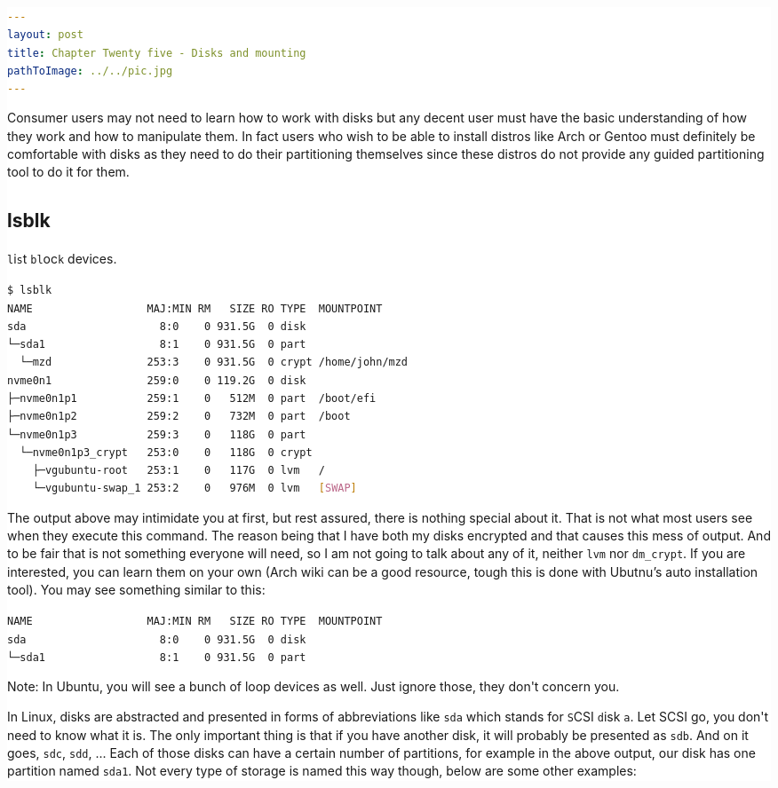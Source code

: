 ```yaml
---
layout: post
title: Chapter Twenty five - Disks and mounting
pathToImage: ../../pic.jpg
---
```


Consumer users may not need to learn how to work with disks but any decent user must have the basic understanding of how they work and how to manipulate them. In fact users who wish to be able to install distros like Arch or Gentoo must definitely be comfortable with disks as they need to do their partitioning themselves since these distros do not provide any guided partitioning tool to do it for them.

## lsblk

`l`i`s`t `bl`oc`k` devices.

```bash
$ lsblk
NAME                  MAJ:MIN RM   SIZE RO TYPE  MOUNTPOINT
sda                     8:0    0 931.5G  0 disk  
└─sda1                  8:1    0 931.5G  0 part  
  └─mzd               253:3    0 931.5G  0 crypt /home/john/mzd
nvme0n1               259:0    0 119.2G  0 disk  
├─nvme0n1p1           259:1    0   512M  0 part  /boot/efi
├─nvme0n1p2           259:2    0   732M  0 part  /boot
└─nvme0n1p3           259:3    0   118G  0 part  
  └─nvme0n1p3_crypt   253:0    0   118G  0 crypt 
    ├─vgubuntu-root   253:1    0   117G  0 lvm   /
    └─vgubuntu-swap_1 253:2    0   976M  0 lvm   [SWAP]
```

The output above may intimidate you at first, but rest assured, there is nothing special about it. That is not what most users see when they execute this command. The reason being that I have both my disks encrypted and that causes this mess of output. And to be fair that is not something everyone will need, so I am not going to talk about any of it, neither `lvm` nor `dm_crypt`. If you are interested, you can learn them on your own (Arch wiki can be a good resource, tough this is done with Ubutnu’s auto installation tool). You may see something similar to this:

```bash
NAME                  MAJ:MIN RM   SIZE RO TYPE  MOUNTPOINT
sda                     8:0    0 931.5G  0 disk  
└─sda1                  8:1    0 931.5G  0 part
```

<p class="note">Note: In Ubuntu, you will see a bunch of loop devices as well. Just ignore those, they don't concern you.</p>

In Linux, disks are abstracted and presented in forms of abbreviations like `sda` which stands for `S`CSI `d`isk `a`. Let SCSI go, you don't need to know what it is. The only important thing is that if you have another disk, it will probably be presented as `sdb`. And on it goes, `sdc`, `sdd`, ... Each of those disks can have a certain number of partitions, for example in the above output, our disk has one partition named `sda1`. Not every type of storage is named this way though, below are some other examples:
